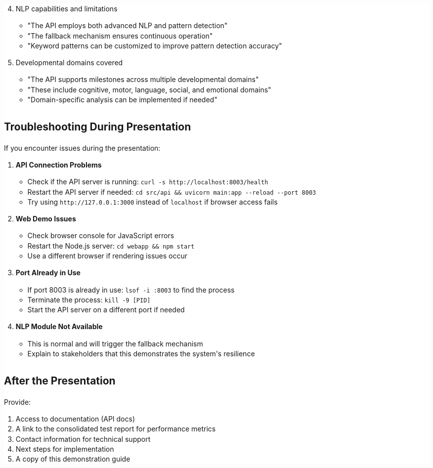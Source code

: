 4. NLP capabilities and limitations
   - "The API employs both advanced NLP and pattern detection"
   - "The fallback mechanism ensures continuous operation"
   - "Keyword patterns can be customized to improve pattern detection accuracy"

5. Developmental domains covered
   - "The API supports milestones across multiple developmental domains"
   - "These include cognitive, motor, language, social, and emotional domains"
   - "Domain-specific analysis can be implemented if needed"

## Troubleshooting During Presentation

If you encounter issues during the presentation:

1. **API Connection Problems**
   - Check if the API server is running: `curl -s http://localhost:8003/health`
   - Restart the API server if needed: `cd src/api && uvicorn main:app --reload --port 8003`
   - Try using `http://127.0.0.1:3000` instead of `localhost` if browser access fails

2. **Web Demo Issues**
   - Check browser console for JavaScript errors
   - Restart the Node.js server: `cd webapp && npm start`
   - Use a different browser if rendering issues occur

3. **Port Already in Use**
   - If port 8003 is already in use: `lsof -i :8003` to find the process
   - Terminate the process: `kill -9 [PID]`
   - Start the API server on a different port if needed

4. **NLP Module Not Available**
   - This is normal and will trigger the fallback mechanism
   - Explain to stakeholders that this demonstrates the system's resilience

## After the Presentation

Provide:
1. Access to documentation (API docs)
2. A link to the consolidated test report for performance metrics
3. Contact information for technical support
4. Next steps for implementation
5. A copy of this demonstration guide 